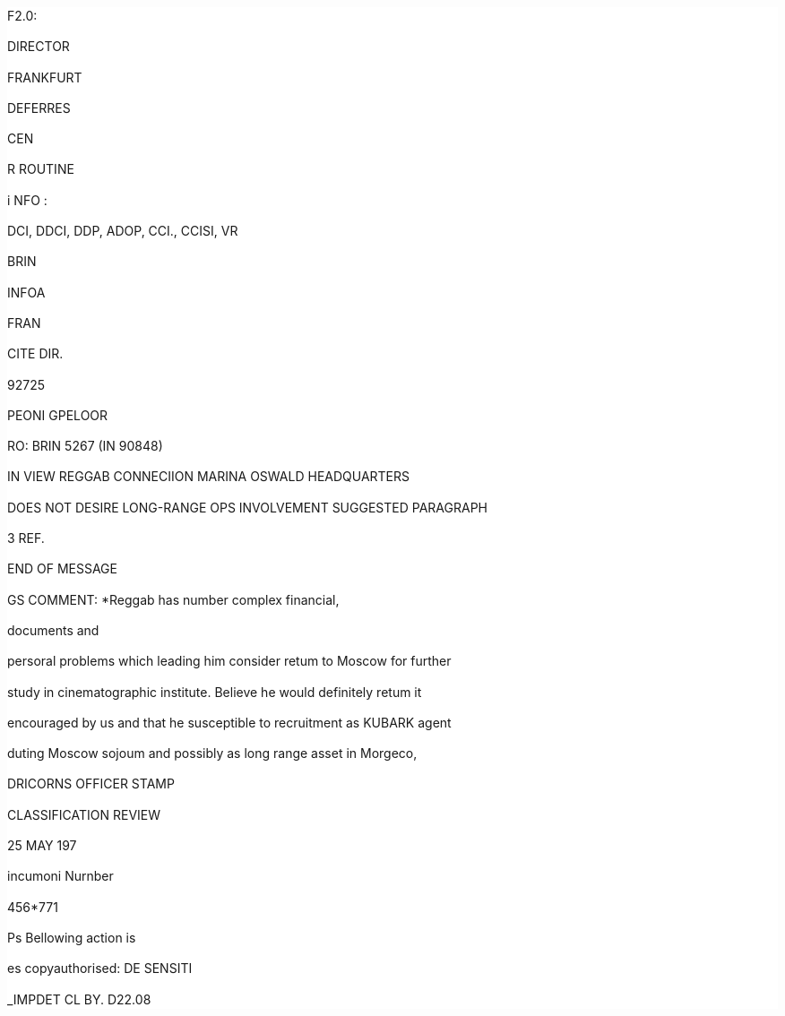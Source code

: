 F2.0:

DIRECTOR

FRANKFURT

DEFERRES

CEN

R ROUTINE

i NFO :

DCI, DDCI, DDP, ADOP, CCI., CCISI, VR

BRIN

INFOA

FRAN

CITE DIR.

92725

PEONI GPELOOR

RO: BRIN 5267 (IN 90848)

IN VIEW REGGAB CONNECIION MARINA OSWALD HEADQUARTERS

DOES NOT DESIRE LONG-RANGE OPS INVOLVEMENT SUGGESTED PARAGRAPH

3 REF.

END OF MESSAGE

GS COMMENT: *Reggab has number complex financial,

documents and

persoral problems which leading him consider retum to Moscow for further

study in cinematographic institute. Believe he would definitely retum it

encouraged by us and that he susceptible to recruitment as KUBARK agent

duting Moscow sojoum and possibly as long range asset in Morgeco,

DRICORNS OFFICER STAMP

CLASSIFICATION REVIEW

25 MAY 197

incumoni Nurnber

456*771

Ps Bellowing action is

es copyauthorised: DE SENSITI

_IMPDET CL BY. D22.08
